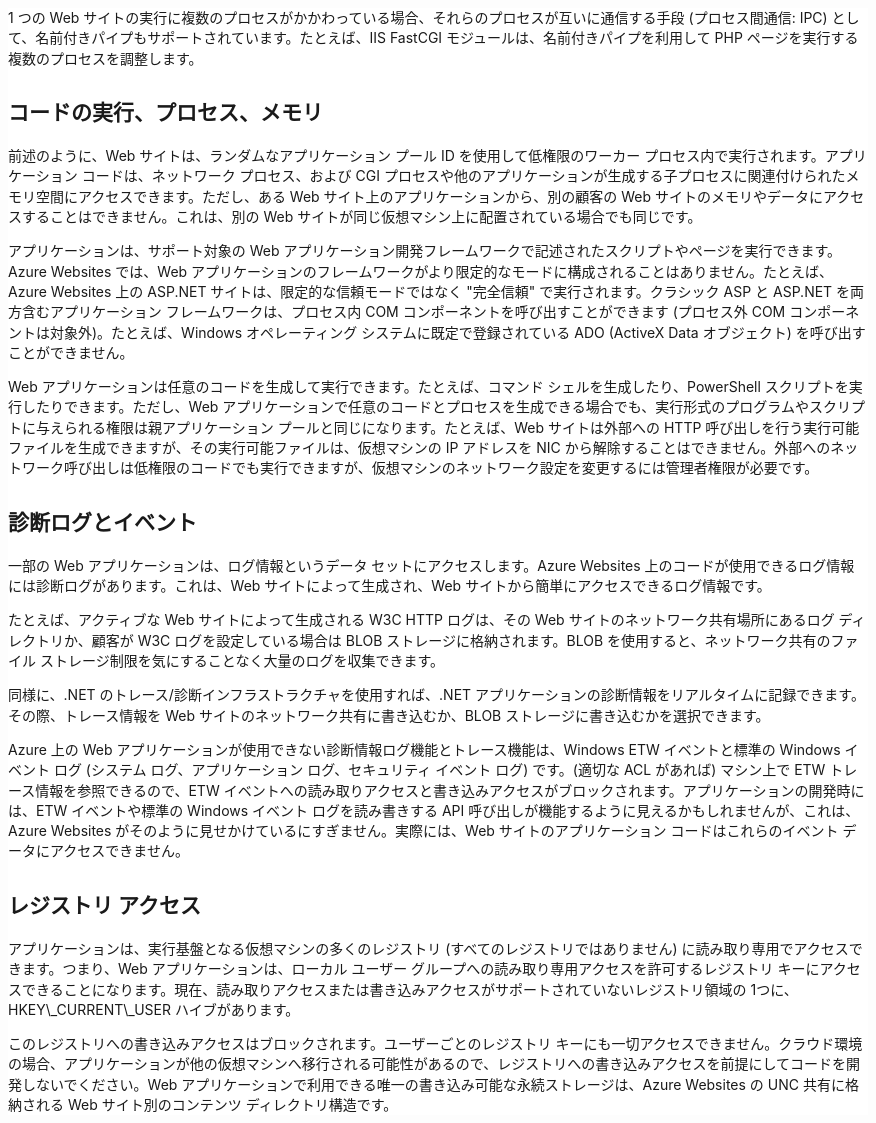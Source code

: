1 つの Web サイトの実行に複数のプロセスがかかわっている場合、それらのプロセスが互いに通信する手段 (プロセス間通信: IPC) として、名前付きパイプもサポートされています。たとえば、IIS FastCGI モジュールは、名前付きパイプを利用して PHP ページを実行する複数のプロセスを調整します。


<a id="Code"></a>
<h2>コードの実行、プロセス、メモリ</h2>
前述のように、Web サイトは、ランダムなアプリケーション プール ID を使用して低権限のワーカー プロセス内で実行されます。アプリケーション コードは、ネットワーク プロセス、および CGI プロセスや他のアプリケーションが生成する子プロセスに関連付けられたメモリ空間にアクセスできます。ただし、ある Web サイト上のアプリケーションから、別の顧客の Web サイトのメモリやデータにアクセスすることはできません。これは、別の Web サイトが同じ仮想マシン上に配置されている場合でも同じです。

アプリケーションは、サポート対象の Web アプリケーション開発フレームワークで記述されたスクリプトやページを実行できます。Azure Websites では、Web アプリケーションのフレームワークがより限定的なモードに構成されることはありません。たとえば、Azure Websites 上の ASP.NET サイトは、限定的な信頼モードではなく "完全信頼" で実行されます。クラシック ASP と ASP.NET を両方含むアプリケーション フレームワークは、プロセス内 COM コンポーネントを呼び出すことができます (プロセス外 COM コンポーネントは対象外)。たとえば、Windows オペレーティング システムに既定で登録されている ADO (ActiveX Data オブジェクト) を呼び出すことができません。

Web アプリケーションは任意のコードを生成して実行できます。たとえば、コマンド シェルを生成したり、PowerShell スクリプトを実行したりできます。ただし、Web アプリケーションで任意のコードとプロセスを生成できる場合でも、実行形式のプログラムやスクリプトに与えられる権限は親アプリケーション プールと同じになります。たとえば、Web サイトは外部への HTTP 呼び出しを行う実行可能ファイルを生成できますが、その実行可能ファイルは、仮想マシンの IP アドレスを NIC から解除することはできません。外部へのネットワーク呼び出しは低権限のコードでも実行できますが、仮想マシンのネットワーク設定を変更するには管理者権限が必要です。


<a id="Diagnostics"></a>
<h2>診断ログとイベント</h2>
一部の Web アプリケーションは、ログ情報というデータ セットにアクセスします。Azure Websites 上のコードが使用できるログ情報には診断ログがあります。これは、Web サイトによって生成され、Web サイトから簡単にアクセスできるログ情報です。 

たとえば、アクティブな Web サイトによって生成される W3C HTTP ログは、その Web サイトのネットワーク共有場所にあるログ ディレクトリか、顧客が W3C ログを設定している場合は BLOB ストレージに格納されます。BLOB を使用すると、ネットワーク共有のファイル ストレージ制限を気にすることなく大量のログを収集できます。

同様に、.NET のトレース/診断インフラストラクチャを使用すれば、.NET アプリケーションの診断情報をリアルタイムに記録できます。その際、トレース情報を Web サイトのネットワーク共有に書き込むか、BLOB ストレージに書き込むかを選択できます。

Azure 上の Web アプリケーションが使用できない診断情報ログ機能とトレース機能は、Windows ETW イベントと標準の Windows イベント ログ (システム ログ、アプリケーション ログ、セキュリティ イベント ログ) です。(適切な ACL があれば) マシン上で ETW トレース情報を参照できるので、ETW イベントへの読み取りアクセスと書き込みアクセスがブロックされます。アプリケーションの開発時には、ETW イベントや標準の Windows イベント ログを読み書きする API 呼び出しが機能するように見えるかもしれませんが、これは、Azure Websites がそのように見せかけているにすぎません。実際には、Web サイトのアプリケーション コードはこれらのイベント データにアクセスできません。

<a id="RegistryAccess"></a>
<h2>レジストリ アクセス</h2>
アプリケーションは、実行基盤となる仮想マシンの多くのレジストリ (すべてのレジストリではありません) に読み取り専用でアクセスできます。つまり、Web アプリケーションは、ローカル ユーザー グループへの読み取り専用アクセスを許可するレジストリ キーにアクセスできることになります。現在、読み取りアクセスまたは書き込みアクセスがサポートされていないレジストリ領域の 1つに、HKEY\_CURRENT\_USER ハイブがあります。

このレジストリへの書き込みアクセスはブロックされます。ユーザーごとのレジストリ キーにも一切アクセスできません。クラウド環境の場合、アプリケーションが他の仮想マシンへ移行される可能性があるので、レジストリへの書き込みアクセスを前提にしてコードを開発しないでください。Web アプリケーションで利用できる唯一の書き込み可能な永続ストレージは、Azure Websites の UNC 共有に格納される Web サイト別のコンテンツ ディレクトリ構造です。 
